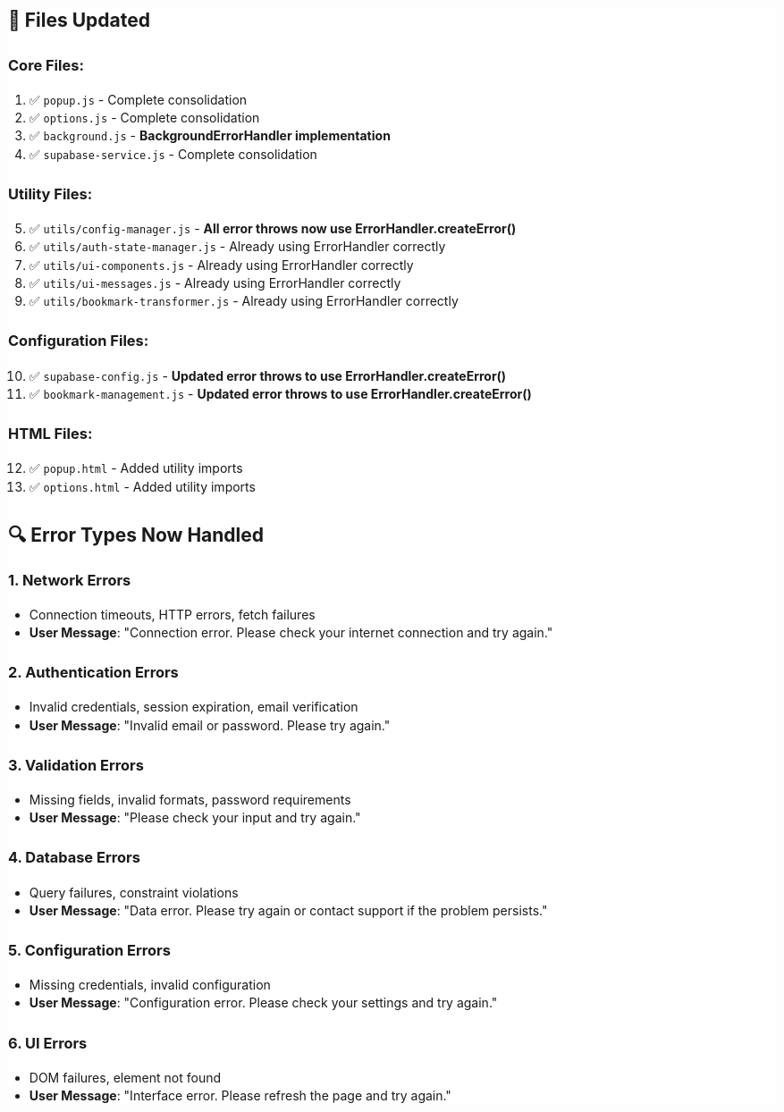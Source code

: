 ## 📁 **Files Updated**

### **Core Files:**
1. ✅ `popup.js` - Complete consolidation
2. ✅ `options.js` - Complete consolidation
3. ✅ `background.js` - **BackgroundErrorHandler implementation**
4. ✅ `supabase-service.js` - Complete consolidation

### **Utility Files:**
5. ✅ `utils/config-manager.js` - **All error throws now use ErrorHandler.createError()**
6. ✅ `utils/auth-state-manager.js` - Already using ErrorHandler correctly
7. ✅ `utils/ui-components.js` - Already using ErrorHandler correctly  
8. ✅ `utils/ui-messages.js` - Already using ErrorHandler correctly
9. ✅ `utils/bookmark-transformer.js` - Already using ErrorHandler correctly

### **Configuration Files:**
10. ✅ `supabase-config.js` - **Updated error throws to use ErrorHandler.createError()**
11. ✅ `bookmark-management.js` - **Updated error throws to use ErrorHandler.createError()**

### **HTML Files:**
12. ✅ `popup.html` - Added utility imports
13. ✅ `options.html` - Added utility imports

## 🔍 **Error Types Now Handled**

### 1. **Network Errors**
- Connection timeouts, HTTP errors, fetch failures
- **User Message**: "Connection error. Please check your internet connection and try again."

### 2. **Authentication Errors**
- Invalid credentials, session expiration, email verification
- **User Message**: "Invalid email or password. Please try again."

### 3. **Validation Errors**
- Missing fields, invalid formats, password requirements
- **User Message**: "Please check your input and try again."

### 4. **Database Errors**
- Query failures, constraint violations
- **User Message**: "Data error. Please try again or contact support if the problem persists."

### 5. **Configuration Errors**
- Missing credentials, invalid configuration
- **User Message**: "Configuration error. Please check your settings and try again."

### 6. **UI Errors**
- DOM failures, element not found
- **User Message**: "Interface error. Please refresh the page and try again."
